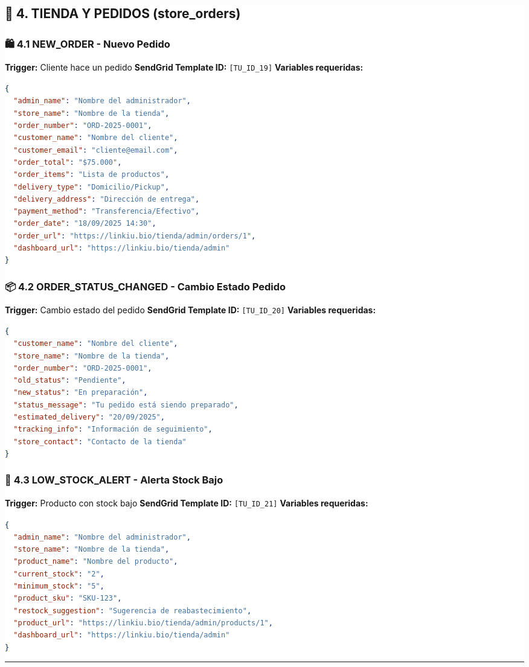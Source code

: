 
## 🛒 **4. TIENDA Y PEDIDOS (store_orders)**

### 🛍️ **4.1 NEW_ORDER - Nuevo Pedido**
**Trigger:** Cliente hace un pedido
**SendGrid Template ID:** `[TU_ID_19]`
**Variables requeridas:**
```json
{
  "admin_name": "Nombre del administrador",
  "store_name": "Nombre de la tienda",
  "order_number": "ORD-2025-0001",
  "customer_name": "Nombre del cliente",
  "customer_email": "cliente@email.com",
  "order_total": "$75.000",
  "order_items": "Lista de productos",
  "delivery_type": "Domicilio/Pickup",
  "delivery_address": "Dirección de entrega",
  "payment_method": "Transferencia/Efectivo",
  "order_date": "18/09/2025 14:30",
  "order_url": "https://linkiu.bio/tienda/admin/orders/1",
  "dashboard_url": "https://linkiu.bio/tienda/admin"
}
```

### 📦 **4.2 ORDER_STATUS_CHANGED - Cambio Estado Pedido**
**Trigger:** Cambio estado del pedido
**SendGrid Template ID:** `[TU_ID_20]`
**Variables requeridas:**
```json
{
  "customer_name": "Nombre del cliente",
  "store_name": "Nombre de la tienda",
  "order_number": "ORD-2025-0001",
  "old_status": "Pendiente",
  "new_status": "En preparación",
  "status_message": "Tu pedido está siendo preparado",
  "estimated_delivery": "20/09/2025",
  "tracking_info": "Información de seguimiento",
  "store_contact": "Contacto de la tienda"
}
```

### 🎯 **4.3 LOW_STOCK_ALERT - Alerta Stock Bajo**
**Trigger:** Producto con stock bajo
**SendGrid Template ID:** `[TU_ID_21]`
**Variables requeridas:**
```json
{
  "admin_name": "Nombre del administrador",
  "store_name": "Nombre de la tienda",
  "product_name": "Nombre del producto",
  "current_stock": "2",
  "minimum_stock": "5",
  "product_sku": "SKU-123",
  "restock_suggestion": "Sugerencia de reabastecimiento",
  "product_url": "https://linkiu.bio/tienda/admin/products/1",
  "dashboard_url": "https://linkiu.bio/tienda/admin"
}
```

---